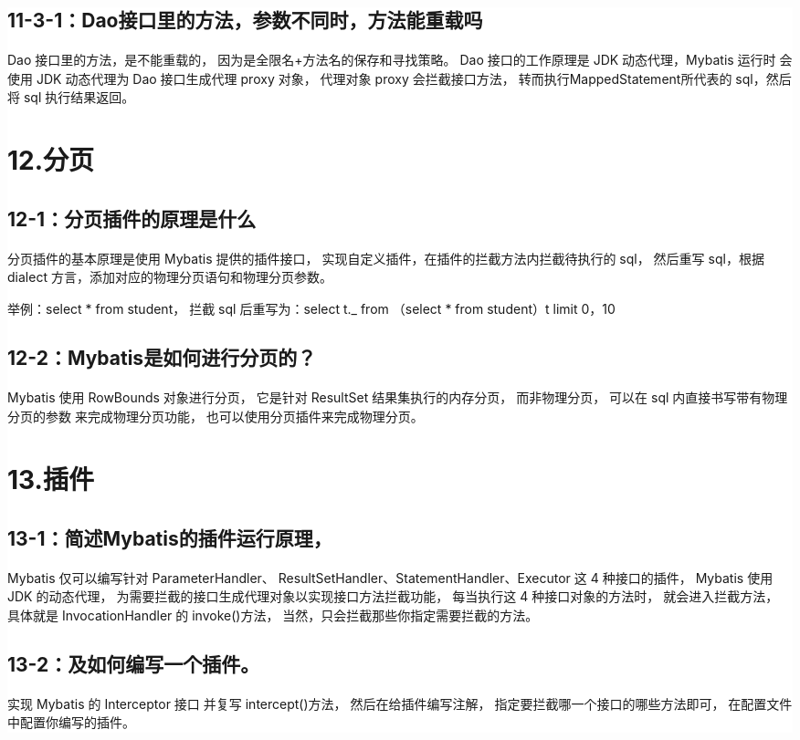## 11-3-1：Dao接口里的方法，参数不同时，方法能重载吗

Dao 接口里的方法，是不能重载的，
因为是全限名+方法名的保存和寻找策略。
Dao 接口的工作原理是 JDK 动态代理，Mybatis 运行时
会使用 JDK 动态代理为 Dao 接口生成代理 proxy 对象，
代理对象 proxy 会拦截接口方法，
转而执行MappedStatement所代表的 sql，然后将 sql 执行结果返回。

# 12.分页

## 12-1：分页插件的原理是什么

分页插件的基本原理是使用 Mybatis 提供的插件接口，
实现自定义插件，在插件的拦截方法内拦截待执行的 sql，
然后重写 sql，根据 dialect 方言，添加对应的物理分页语句和物理分页参数。

举例：select * from student，
拦截 sql 后重写为：select t._ from （select \* from student）t limit 0，10

## 12-2：Mybatis是如何进行分页的？

Mybatis 使用 RowBounds 对象进行分页，
它是针对 ResultSet 结果集执行的内存分页，
而非物理分页，
可以在 sql 内直接书写带有物理分页的参数
来完成物理分页功能，
也可以使用分页插件来完成物理分页。

# 13.插件

## 13-1：简述Mybatis的插件运行原理，

Mybatis 仅可以编写针对 ParameterHandler、
ResultSetHandler、StatementHandler、Executor 
这 4 种接口的插件，
Mybatis 使用 JDK 的动态代理，
为需要拦截的接口生成代理对象以实现接口方法拦截功能，
每当执行这 4 种接口对象的方法时，
就会进入拦截方法，
具体就是 InvocationHandler 的 invoke()方法，
当然，只会拦截那些你指定需要拦截的方法。

## 13-2：及如何编写一个插件。

实现 Mybatis 的 Interceptor 接口
并复写 intercept()方法，
然后在给插件编写注解，
指定要拦截哪一个接口的哪些方法即可，
在配置文件中配置你编写的插件。

